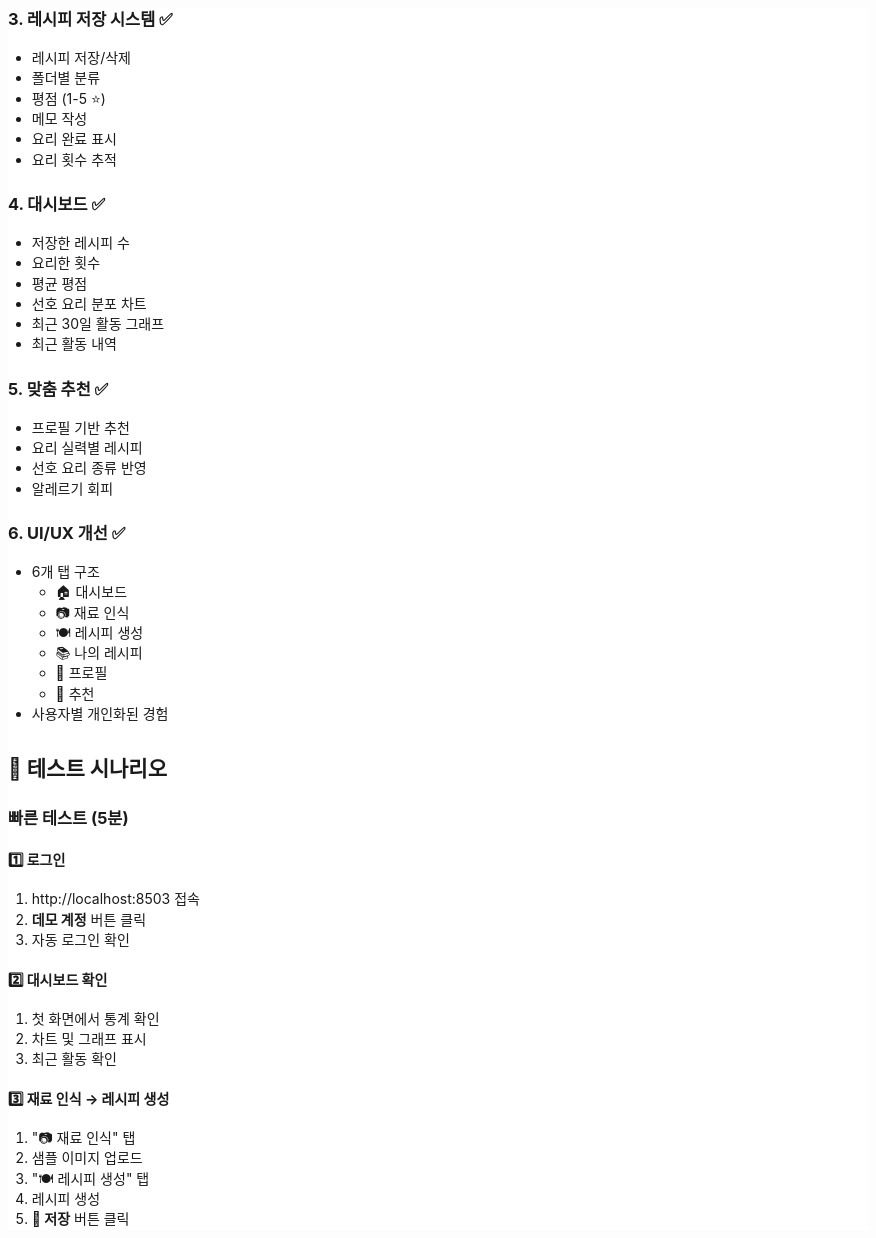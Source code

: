### 3. 레시피 저장 시스템 ✅
- 레시피 저장/삭제
- 폴더별 분류
- 평점 (1-5 ⭐)
- 메모 작성
- 요리 완료 표시
- 요리 횟수 추적

### 4. 대시보드 ✅
- 저장한 레시피 수
- 요리한 횟수
- 평균 평점
- 선호 요리 분포 차트
- 최근 30일 활동 그래프
- 최근 활동 내역

### 5. 맞춤 추천 ✅
- 프로필 기반 추천
- 요리 실력별 레시피
- 선호 요리 종류 반영
- 알레르기 회피

### 6. UI/UX 개선 ✅
- 6개 탭 구조
  - 🏠 대시보드
  - 📷 재료 인식
  - 🍽️ 레시피 생성
  - 📚 나의 레시피
  - 👤 프로필
  - 🎯 추천
- 사용자별 개인화된 경험

## 🧪 테스트 시나리오

### 빠른 테스트 (5분)

#### 1️⃣ 로그인
1. http://localhost:8503 접속
2. **데모 계정** 버튼 클릭
3. 자동 로그인 확인

#### 2️⃣ 대시보드 확인
1. 첫 화면에서 통계 확인
2. 차트 및 그래프 표시
3. 최근 활동 확인

#### 3️⃣ 재료 인식 → 레시피 생성
1. "📷 재료 인식" 탭
2. 샘플 이미지 업로드
3. "🍽️ 레시피 생성" 탭
4. 레시피 생성
5. **💾 저장** 버튼 클릭
